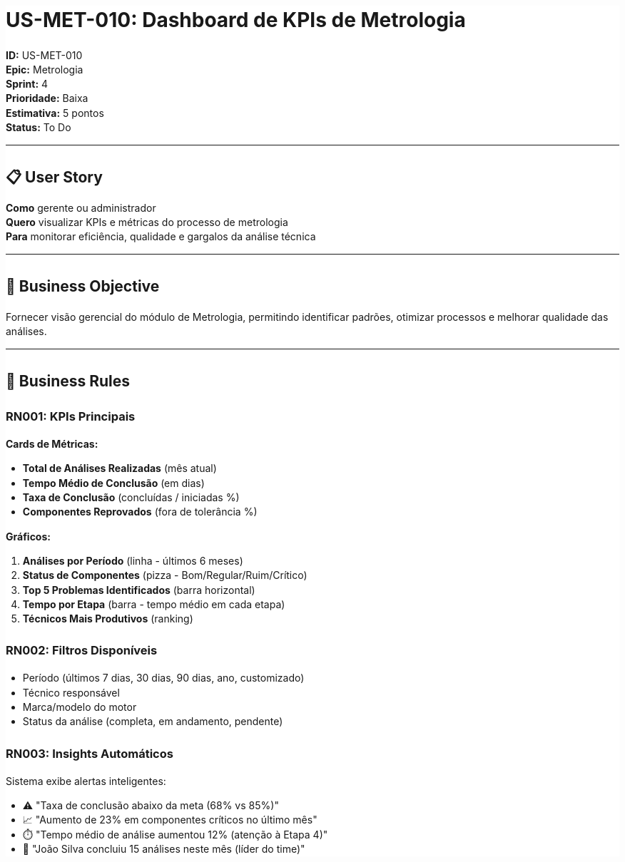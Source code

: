 # US-MET-010: Dashboard de KPIs de Metrologia

**ID:** US-MET-010  
**Epic:** Metrologia  
**Sprint:** 4  
**Prioridade:** Baixa  
**Estimativa:** 5 pontos  
**Status:** To Do  

---

## 📋 User Story

**Como** gerente ou administrador  
**Quero** visualizar KPIs e métricas do processo de metrologia  
**Para** monitorar eficiência, qualidade e gargalos da análise técnica

---

## 🎯 Business Objective

Fornecer visão gerencial do módulo de Metrologia, permitindo identificar padrões, otimizar processos e melhorar qualidade das análises.

---

## 📐 Business Rules

### RN001: KPIs Principais

**Cards de Métricas:**
- **Total de Análises Realizadas** (mês atual)
- **Tempo Médio de Conclusão** (em dias)
- **Taxa de Conclusão** (concluídas / iniciadas %)
- **Componentes Reprovados** (fora de tolerância %)

**Gráficos:**
1. **Análises por Período** (linha - últimos 6 meses)
2. **Status de Componentes** (pizza - Bom/Regular/Ruim/Crítico)
3. **Top 5 Problemas Identificados** (barra horizontal)
4. **Tempo por Etapa** (barra - tempo médio em cada etapa)
5. **Técnicos Mais Produtivos** (ranking)

### RN002: Filtros Disponíveis
- Período (últimos 7 dias, 30 dias, 90 dias, ano, customizado)
- Técnico responsável
- Marca/modelo do motor
- Status da análise (completa, em andamento, pendente)

### RN003: Insights Automáticos
Sistema exibe alertas inteligentes:
- ⚠️ "Taxa de conclusão abaixo da meta (68% vs 85%)"
- 📈 "Aumento de 23% em componentes críticos no último mês"
- ⏱️ "Tempo médio de análise aumentou 12% (atenção à Etapa 4)"
- 👤 "João Silva concluiu 15 análises neste mês (líder do time)"
